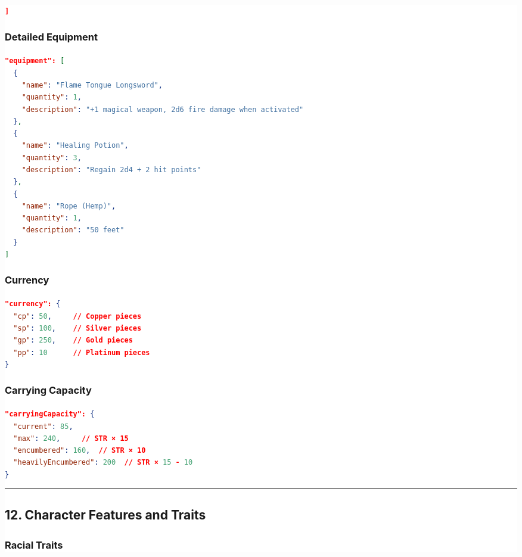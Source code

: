 ```json
]
```

### Detailed Equipment

```json
"equipment": [
  {
    "name": "Flame Tongue Longsword",
    "quantity": 1,
    "description": "+1 magical weapon, 2d6 fire damage when activated"
  },
  {
    "name": "Healing Potion",
    "quantity": 3,
    "description": "Regain 2d4 + 2 hit points"
  },
  {
    "name": "Rope (Hemp)",
    "quantity": 1,
    "description": "50 feet"
  }
]
```

### Currency

```json
"currency": {
  "cp": 50,     // Copper pieces
  "sp": 100,    // Silver pieces
  "gp": 250,    // Gold pieces
  "pp": 10      // Platinum pieces
}
```

### Carrying Capacity

```json
"carryingCapacity": {
  "current": 85,
  "max": 240,     // STR × 15
  "encumbered": 160,  // STR × 10
  "heavilyEncumbered": 200  // STR × 15 - 10
}
```

---

## 12. Character Features and Traits

### Racial Traits
